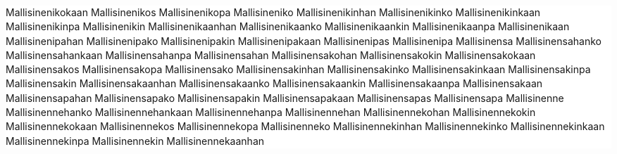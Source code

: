 Mallisinenikokaan
Mallisinenikos
Mallisinenikopa
Mallisineniko
Mallisinenikinhan
Mallisinenikinko
Mallisinenikinkaan
Mallisinenikinpa
Mallisinenikin
Mallisinenikaanhan
Mallisinenikaanko
Mallisinenikaankin
Mallisinenikaanpa
Mallisinenikaan
Mallisinenipahan
Mallisinenipako
Mallisinenipakin
Mallisinenipakaan
Mallisinenipas
Mallisinenipa
Mallisinensa
Mallisinensahanko
Mallisinensahankaan
Mallisinensahanpa
Mallisinensahan
Mallisinensakohan
Mallisinensakokin
Mallisinensakokaan
Mallisinensakos
Mallisinensakopa
Mallisinensako
Mallisinensakinhan
Mallisinensakinko
Mallisinensakinkaan
Mallisinensakinpa
Mallisinensakin
Mallisinensakaanhan
Mallisinensakaanko
Mallisinensakaankin
Mallisinensakaanpa
Mallisinensakaan
Mallisinensapahan
Mallisinensapako
Mallisinensapakin
Mallisinensapakaan
Mallisinensapas
Mallisinensapa
Mallisinenne
Mallisinennehanko
Mallisinennehankaan
Mallisinennehanpa
Mallisinennehan
Mallisinennekohan
Mallisinennekokin
Mallisinennekokaan
Mallisinennekos
Mallisinennekopa
Mallisinenneko
Mallisinennekinhan
Mallisinennekinko
Mallisinennekinkaan
Mallisinennekinpa
Mallisinennekin
Mallisinennekaanhan